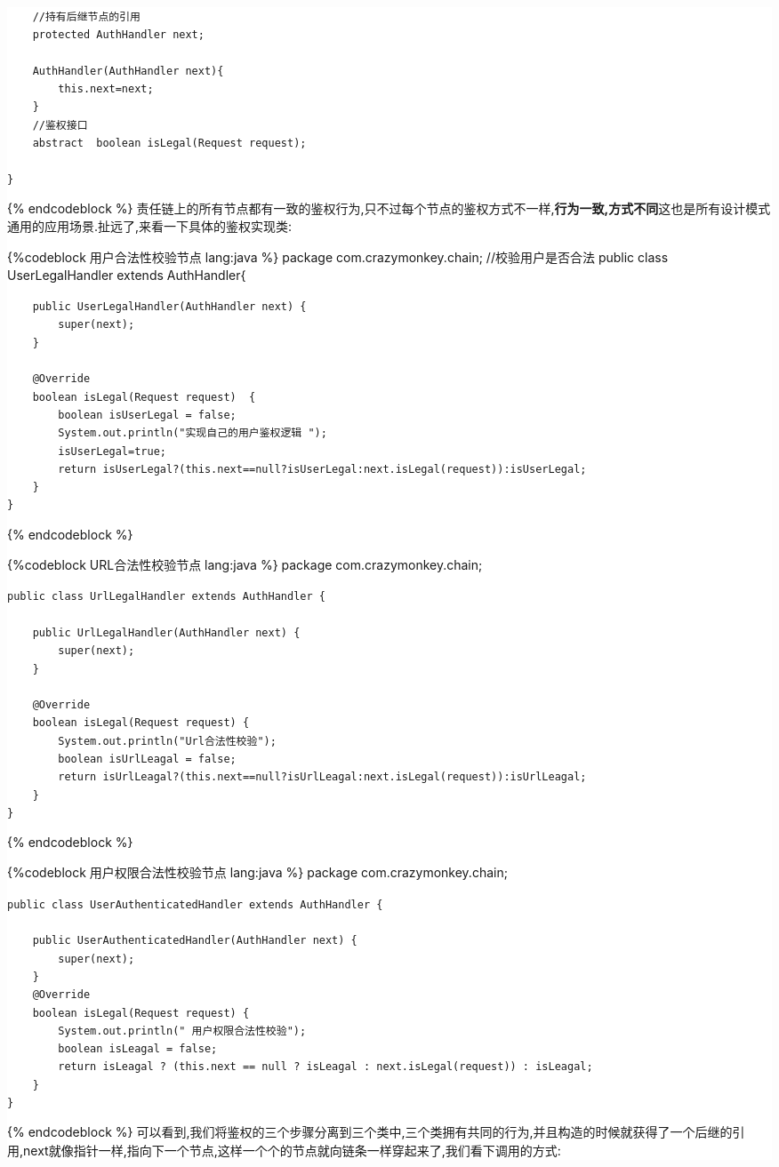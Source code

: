 	    //持有后继节点的引用
	    protected AuthHandler next;

	    AuthHandler(AuthHandler next){
	        this.next=next;
	    }
	    //鉴权接口
	    abstract  boolean isLegal(Request request);

	}
 {% endcodeblock %}
责任链上的所有节点都有一致的鉴权行为,只不过每个节点的鉴权方式不一样,**行为一致,方式不同**这也是所有设计模式通用的应用场景.扯远了,来看一下具体的鉴权实现类:

{%codeblock  用户合法性校验节点 lang:java %}
	package com.crazymonkey.chain;
	//校验用户是否合法
	public class UserLegalHandler extends  AuthHandler{

	    public UserLegalHandler(AuthHandler next) {
	        super(next);
	    }

	    @Override
	    boolean isLegal(Request request)  {
	        boolean isUserLegal = false;
	        System.out.println("实现自己的用户鉴权逻辑 ");
	        isUserLegal=true;
	        return isUserLegal?(this.next==null?isUserLegal:next.isLegal(request)):isUserLegal;
	    }
	}
 {% endcodeblock %}

 {%codeblock  URL合法性校验节点 lang:java %}
	package com.crazymonkey.chain;

	public class UrlLegalHandler extends AuthHandler {

	    public UrlLegalHandler(AuthHandler next) {
	        super(next);
	    }

	    @Override
	    boolean isLegal(Request request) {
	        System.out.println("Url合法性校验");
	        boolean isUrlLeagal = false;
	        return isUrlLeagal?(this.next==null?isUrlLeagal:next.isLegal(request)):isUrlLeagal;
	    }
	}
 {% endcodeblock %}

{%codeblock  用户权限合法性校验节点 lang:java %}
	package com.crazymonkey.chain;

	public class UserAuthenticatedHandler extends AuthHandler {

	    public UserAuthenticatedHandler(AuthHandler next) {
	        super(next);
	    }
	    @Override
	    boolean isLegal(Request request) {
	        System.out.println(" 用户权限合法性校验");
	        boolean isLeagal = false;
	        return isLeagal ? (this.next == null ? isLeagal : next.isLegal(request)) : isLeagal;
	    }
	}
 {% endcodeblock %}
可以看到,我们将鉴权的三个步骤分离到三个类中,三个类拥有共同的行为,并且构造的时候就获得了一个后继的引用,next就像指针一样,指向下一个节点,这样一个个的节点就向链条一样穿起来了,我们看下调用的方式:
